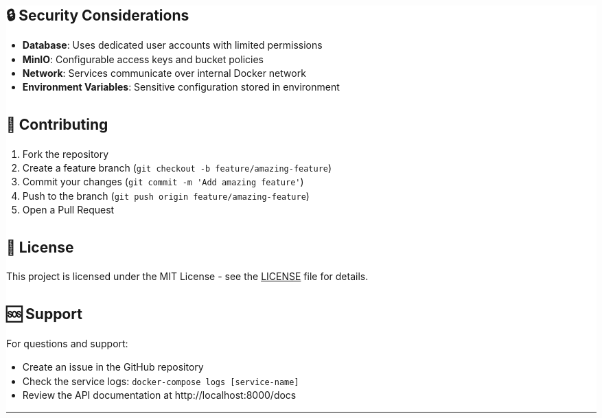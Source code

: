 ## 🔒 Security Considerations

- **Database**: Uses dedicated user accounts with limited permissions
- **MinIO**: Configurable access keys and bucket policies
- **Network**: Services communicate over internal Docker network
- **Environment Variables**: Sensitive configuration stored in environment

## 🤝 Contributing

1. Fork the repository
2. Create a feature branch (`git checkout -b feature/amazing-feature`)
3. Commit your changes (`git commit -m 'Add amazing feature'`)
4. Push to the branch (`git push origin feature/amazing-feature`)
5. Open a Pull Request

## 📝 License

This project is licensed under the MIT License - see the [LICENSE](LICENSE) file for details.

## 🆘 Support

For questions and support:
- Create an issue in the GitHub repository
- Check the service logs: `docker-compose logs [service-name]`
- Review the API documentation at http://localhost:8000/docs


---

